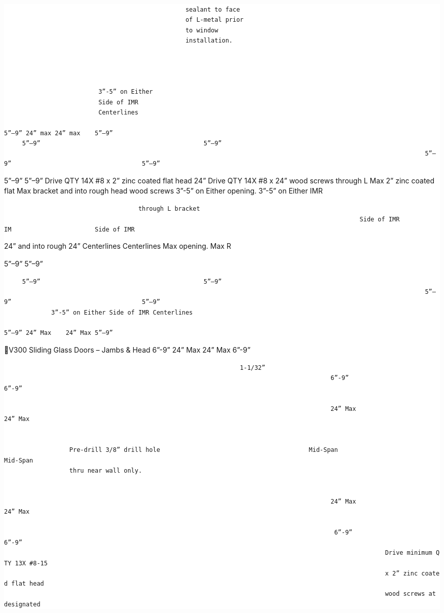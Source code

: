                                                       sealant to face
                                                      of L-metal prior
                                                      to window
                                                      installation.




                              3”-5” on Either
                              Side of IMR
                              Centerlines
                                                                                                                                5”–9” 24” max 24” max    5”–9”
         5”–9”                                             5”–9”
                                                                                                                        5”–9”                                    5”–9”
 5”–9”                                                                   5”–9”
                                                                                                                                    Drive QTY 14X #8 x 2”
                                                                                                                                    zinc coated flat head
  24”                                    Drive QTY 14X #8 x              24”
                                                                                                                                    wood screws through L
  Max                                    2” zinc coated flat             Max
                                                                                                                                    bracket and into rough
                                         head wood screws
                                                                                                      3”-5” on Either               opening.                         3”-5” on Either
                                   IMR




                                         through L bracket
                                                                                                      Side of IMR                           IM                       Side of IMR
  24”                                    and into rough
                                                                         24”                          Centerlines                                                    Centerlines
  Max                                    opening.
                                                                         Max                                                                R

 5”–9”                                                                    5”–9”

         5”–9”                                             5”–9”
                                                                                                                        5”–9”                                    5”–9”
                 3”-5” on Either Side of IMR Centerlines
                                                                                                                                5”–9” 24” Max    24” Max 5”–9”
V300 Sliding Glass Doors – Jambs & Head
                                                                                                            6”-9” 24” Max 24” Max 6”-9”

                                                                     1-1/32”
                                                                                              6”-9”                                                 6”-9”

                                                                                              24” Max                                           24” Max


                      Pre-drill 3/8” drill hole                                         Mid-Span                                                          Mid-Span
                      thru near wall only.


                                                                                              24” Max                                           24” Max

                                                                                               6”-9”                                               6”-9”
                                                                                                             Drive minimum QTY 13X #8-15
                                                                                                             x 2” zinc coated flat head
                                                                                                             wood screws at designated
